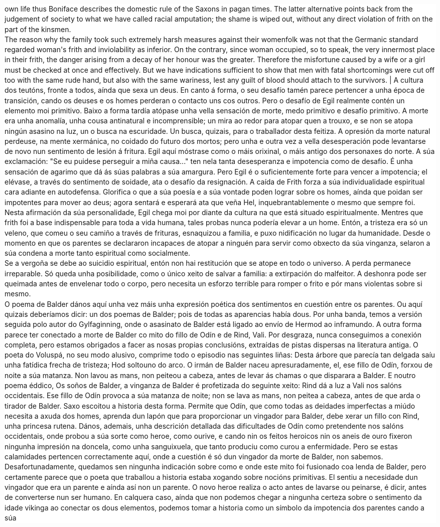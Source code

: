 own life thus Boniface describes the domestic rule of the Saxons in pagan times. The latter alternative points back from the judgement of society to what we have called racial amputation; the shame is wiped out, without any direct violation of frith on the part of the kinsmen.<br/>The reason why the family took such extremely harsh measures against their womenfolk was not that the Germanic standard regarded woman's frith and inviolability as inferior. On the contrary, since woman occupied, so to speak, the very innermost place in their frith, the danger arising from a decay of her honour was the greater. Therefore the misfortune caused by a wife or a girl must be checked at once and effectively. But we have indications sufficient to show that men with fatal shortcomings were cut off too with the same rude hand, but also with the same wariness, lest any guilt of blood should attach to the survivors. | A cultura dos teutóns, fronte a todos, aínda que sexa un deus. En canto á forma, o seu desafío tamén parece pertencer a unha época de transición, cando os deuses e os homes perderan o contacto uns cos outros. Pero o desafío de Egil realmente contén un elemento moi primitivo. Baixo a forma tardía atópase unha vella sensación de morte, medo primitivo e desafío primitivo. A morte era unha anomalía, unha cousa antinatural e incomprensible; un mira ao redor para atopar quen a trouxo, e se non se atopa ningún asasino na luz, un o busca na escuridade. Un busca, quizais, para o traballador desta feitiza. A opresión da morte natural perdeuse, na mente xermánica, no coidado do futuro dos mortos; pero unha e outra vez a vella desesperación pode levantarse de novo nun sentimento de lesión á fritura. Egil aquí móstrase como o máis orixinal, o máis antigo dos personaxes do norte. A súa exclamación: "Se eu puidese perseguir a miña causa..." ten nela tanta desesperanza e impotencia como de desafío. É unha sensación de agarimo que dá ás súas palabras a súa amargura. Pero Egil é o suficientemente forte para vencer a impotencia; el elévase, a través do sentimento de soidade, ata o desafío da resignación. A caída de Frith forza a súa individualidade espiritual cara adiante en autodefensa. Glorifica o que a súa poesía e a súa vontade poden lograr sobre os homes, aínda que poidan ser impotentes para mover ao deus; agora sentará e esperará ata que veña Hel, inquebrantablemente o mesmo que sempre foi. Nesta afirmación da súa personalidade, Egil chega moi por diante da cultura na que está situado espiritualmente. Mentres que frith foi a base indispensable para toda a vida humana, tales probas nunca podería elevar a un home. Entón, a tristeza era só un veleno, que comeu o seu camiño a través de frituras, esnaquizou a familia, e puxo nidificación no lugar da humanidade. Desde o momento en que os parentes se declararon incapaces de atopar a ninguén para servir como obxecto da súa vinganza, selaron a súa condena a morte tanto espiritual como socialmente.<br/>Se a vergoña se debe ao suicidio espiritual, entón non hai restitución que se atope en todo o universo. A perda permanece irreparable. Só queda unha posibilidade, como o único xeito de salvar a familia: a extirpación do malfeitor. A deshonra pode ser queimada antes de envelenar todo o corpo, pero necesita un esforzo terrible para romper o frito e pór mans violentas sobre si mesmo.<br/>O poema de Balder dános aquí unha vez máis unha expresión poética dos sentimentos en cuestión entre os parentes. Ou aquí quizais deberíamos dicir: un dos poemas de Balder; pois de todas as aparencias había dous. Por unha banda, temos a versión seguida polo autor do Gylfaginning, onde o asasinato de Balder está ligado ao envío de Hermod ao inframundo. A outra forma parece ter conectado a morte de Balder co mito do fillo de Odín e de Rind, Vali. Por desgraza, nunca conseguimos a conexión completa, pero estamos obrigados a facer as nosas propias conclusións, extraídas de pistas dispersas na literatura antiga. O poeta do Voluspá, no seu modo alusivo, comprime todo o episodio nas seguintes liñas: Desta árbore que parecía tan delgada saíu unha fatídica frecha de tristeza; Hod soltouno do arco. O irmán de Balder naceu apresuradamente, el, ese fillo de Odín, forxou de noite a súa matanza. Non lavou as mans, non peiteou a cabeza, antes de levar ás chamas o que disparara a Balder. E noutro poema éddico, Os soños de Balder, a vinganza de Balder é profetizada do seguinte xeito: Rind dá a luz a Vali nos salóns occidentais. Ese fillo de Odín provoca a súa matanza de noite; non se lava as mans, non peitea a cabeza, antes de que arda o tirador de Balder. Saxo escoitou a historia desta forma. Permite que Odín, que como todas as deidades imperfectas a miúdo necesita a axuda dos homes, aprenda dun lapón que para proporcionar un vingador para Balder, debe xerar un fillo con Rind, unha princesa rutena. Dános, ademais, unha descrición detallada das dificultades de Odín como pretendente nos salóns occidentais, onde probou a súa sorte como heroe, como ourive, e cando nin os feitos heroicos nin os aneis de ouro fixeron ningunha impresión na doncela, como unha sanguixuela, que tanto produciu como curou a enfermidade. Pero se estas calamidades pertencen correctamente aquí, onde a cuestión é só dun vingador da morte de Balder, non sabemos. Desafortunadamente, quedamos sen ningunha indicación sobre como e onde este mito foi fusionado coa lenda de Balder, pero certamente parece que o poeta que traballou a historia estaba xogando sobre nocións primitivas. El sentiu a necesidade dun vingador que era un parente e aínda así non un parente. O novo heroe realiza o acto antes de lavarse ou peinarse, é dicir, antes de converterse nun ser humano. En calquera caso, aínda que non podemos chegar a ningunha certeza sobre o sentimento da idade vikinga ao conectar os dous elementos, podemos tomar a historia como un símbolo da impotencia dos parentes cando a súa
